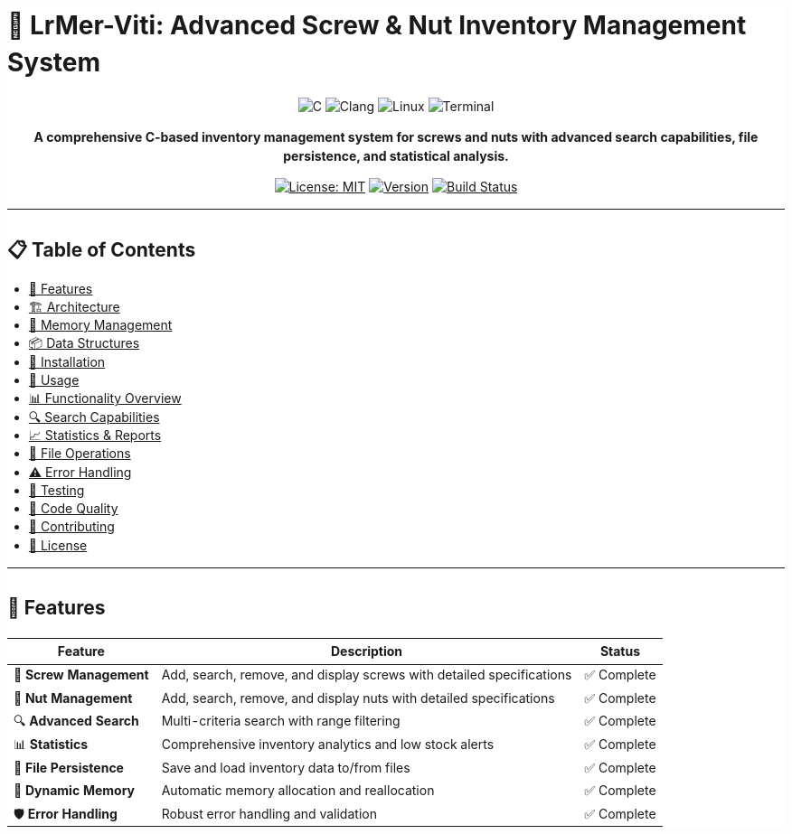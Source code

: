 # 🔩 LrMer-Viti: Advanced Screw & Nut Inventory Management System

<div align="center">

![C](https://img.shields.io/badge/C-00599C?style=for-the-badge&logo=c&logoColor=white)
![Clang](https://img.shields.io/badge/Clang-00599C?style=for-the-badge&logo=clang&logoColor=white)
![Linux](https://img.shields.io/badge/Linux-FCC624?style=for-the-badge&logo=linux&logoColor=black)
![Terminal](https://img.shields.io/badge/Terminal-4D4D4D?style=for-the-badge&logo=windows-terminal&logoColor=white)

**A comprehensive C-based inventory management system for screws and nuts with advanced search capabilities, file persistence, and statistical analysis.**

[![License: MIT](https://img.shields.io/badge/License-MIT-yellow.svg?style=for-the-badge)](https://opensource.org/licenses/MIT)
[![Version](https://img.shields.io/badge/Version-1.0.0-blue.svg?style=for-the-badge)](https://github.com/yourusername/LrMer-Viti)
[![Build Status](https://img.shields.io/badge/Build-Passing-brightgreen.svg?style=for-the-badge)](https://github.com/yourusername/LrMer-Viti)

</div>

---

## 📋 Table of Contents

- [🚀 Features](#-features)
- [🏗️ Architecture](#️-architecture)
- [💾 Memory Management](#-memory-management)
- [📦 Data Structures](#-data-structures)
- [🔧 Installation](#-installation)
- [🎯 Usage](#-usage)
- [📊 Functionality Overview](#-functionality-overview)
- [🔍 Search Capabilities](#-search-capabilities)
- [📈 Statistics & Reports](#-statistics--reports)
- [💾 File Operations](#-file-operations)
- [⚠️ Error Handling](#️-error-handling)
- [🧪 Testing](#-testing)
- [📝 Code Quality](#-code-quality)
- [🤝 Contributing](#-contributing)
- [📄 License](#-license)

---

## 🚀 Features

<div align="center">

| Feature | Description | Status |
|---------|-------------|--------|
| 🔧 **Screw Management** | Add, search, remove, and display screws with detailed specifications | ✅ Complete |
| 🔩 **Nut Management** | Add, search, remove, and display nuts with detailed specifications | ✅ Complete |
| 🔍 **Advanced Search** | Multi-criteria search with range filtering | ✅ Complete |
| 📊 **Statistics** | Comprehensive inventory analytics and low stock alerts | ✅ Complete |
| 💾 **File Persistence** | Save and load inventory data to/from files | ✅ Complete |
| 🎯 **Dynamic Memory** | Automatic memory allocation and reallocation | ✅ Complete |
| 🛡️ **Error Handling** | Robust error handling and validation | ✅ Complete |
